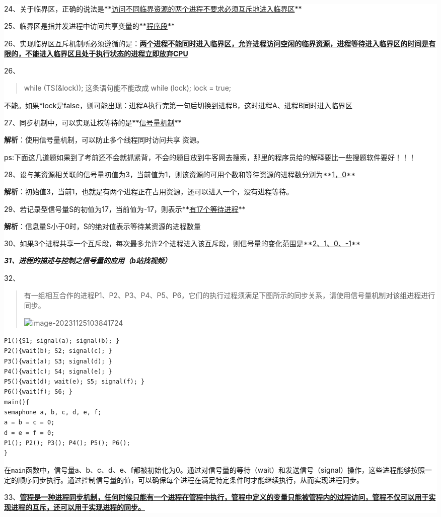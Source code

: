 24、关于临界区，正确的说法是**<u>访问不同临界资源的两个进程不要求必须互斥地进入临界区</u>**

25、临界区是指并发进程中访问共享变量的**<u>程序段</u>**

26、实现临界区互斥机制所必须遵循的是：**<u>两个进程不能同时进入临界区，允许进程访问空闲的临界资源，进程等待进入临界区的时间是有限的，不能进入临界区且处于执行状态的进程立即放弃CPU</u>**

26、

> while (TS(&lock)); 这条语句能不能改成
>    while (lock);
>    lock = true;

不能。如果*lock是false，则可能出现：进程A执行完第一句后切换到进程B，这时进程A、进程B同时进入临界区

27、同步机制中，可以实现让权等待的是**<u>信号量机制</u>**

**解析**：使用信号量机制，可以防止多个线程同时访问共享 资源。

ps:下面这几道题如果到了考前还不会就抓紧背，不会的题目放到牛客网去搜索，那里的程序员给的解释要比一些搜题软件要好！！！

28、设与某资源相关联的信号量初值为3，当前值为1，则该资源的可用个数和等待资源的进程数分别为**<u>1，0</u>**

**解析**：初始值3，当前1，也就是有两个进程正在占用资源，还可以进入一个，没有进程等待。

29、若记录型信号量S的初值为17，当前值为-17，则表示**<u>有17个等待进程</u>**

**解析**：信息量S小于0时，S的绝对值表示等待某资源的进程数量

30、如果3个进程共享一个互斥段，每次最多允许2个进程进入该互斥段，则信号量的变化范围是**<u>2、1、0、-1</u>**

***31、进程的描述与控制之信号量的应用（b站找视频）***

32、

> 有一组相互合作的进程P1、P2、P3、P4、P5、P6，它们的执行过程须满足下图所示的同步关系，请使用信号量机制对该组进程进行同步。
>
> ![image-20231125103841724](../../../Library/Application%20Support/typora-user-images/image-20231125103841724.png)

```
P1(){S1; signal(a); signal(b); }
P2(){wait(b); S2; signal(c); }
P3(){wait(a); S3; signal(d); }
P4(){wait(c); S4; signal(e); }
P5(){wait(d); wait(e); S5; signal(f); }
P6(){wait(f); S6; }
main(){ 
semaphone a, b, c, d, e, f;
a = b = c = 0;
d = e = f = 0;
P1(); P2(); P3(); P4(); P5(); P6();
}
```

在`main`函数中，信号量a、b、c、d、e、f都被初始化为0。通过对信号量的等待（wait）和发送信号（signal）操作，这些进程能够按照一定的顺序同步执行。通过控制信号量的值，可以确保每个进程在满足特定条件时才能继续执行，从而实现进程同步。

33、**<u>管程是一种进程同步机制，任何时候只能有一个进程在管程中执行，管程中定义的变量只能被管程内的过程访问，管程不仅可以用于实现进程的互斥，还可以用于实现进程的同步。</u>**
